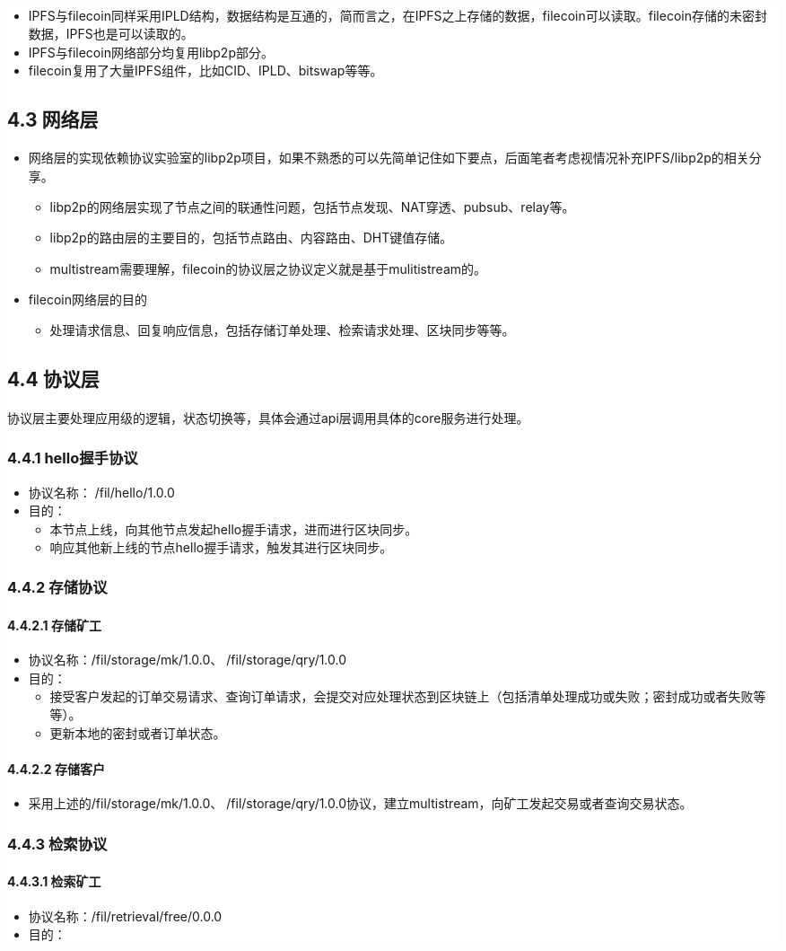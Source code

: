- IPFS与filecoin同样采用IPLD结构，数据结构是互通的，简而言之，在IPFS之上存储的数据，filecoin可以读取。filecoin存储的未密封数据，IPFS也是可以读取的。
- IPFS与filecoin网络部分均复用libp2p部分。
- filecoin复用了大量IPFS组件，比如CID、IPLD、bitswap等等。





## 4.3 网络层<a name="网络层"></a>

- 网络层的实现依赖协议实验室的libp2p项目，如果不熟悉的可以先简单记住如下要点，后面笔者考虑视情况补充IPFS/libp2p的相关分享。
  - libp2p的网络层实现了节点之间的联通性问题，包括节点发现、NAT穿透、pubsub、relay等。

  - libp2p的路由层的主要目的，包括节点路由、内容路由、DHT键值存储。

  - multistream需要理解，filecoin的协议层之协议定义就是基于mulitistream的。

- filecoin网络层的目的

  - 处理请求信息、回复响应信息，包括存储订单处理、检索请求处理、区块同步等等。





## 4.4 协议层<a name="协议层"></a>

协议层主要处理应用级的逻辑，状态切换等，具体会通过api层调用具体的core服务进行处理。


### 4.4.1 hello握手协议
- 协议名称： /fil/hello/1.0.0
- 目的：
	- 本节点上线，向其他节点发起hello握手请求，进而进行区块同步。
	- 响应其他新上线的节点hello握手请求，触发其进行区块同步。



### 4.4.2 存储协议
#### 4.4.2.1 存储矿工

- 协议名称：/fil/storage/mk/1.0.0、 /fil/storage/qry/1.0.0
- 目的：
	- 接受客户发起的订单交易请求、查询订单请求，会提交对应处理状态到区块链上（包括清单处理成功或失败；密封成功或者失败等等）。
	- 更新本地的密封或者订单状态。



#### 4.4.2.2 存储客户

- 采用上述的/fil/storage/mk/1.0.0、 /fil/storage/qry/1.0.0协议，建立multistream，向矿工发起交易或者查询交易状态。



### 4.4.3 检索协议

#### 4.4.3.1 检索矿工
- 协议名称：/fil/retrieval/free/0.0.0
- 目的：
